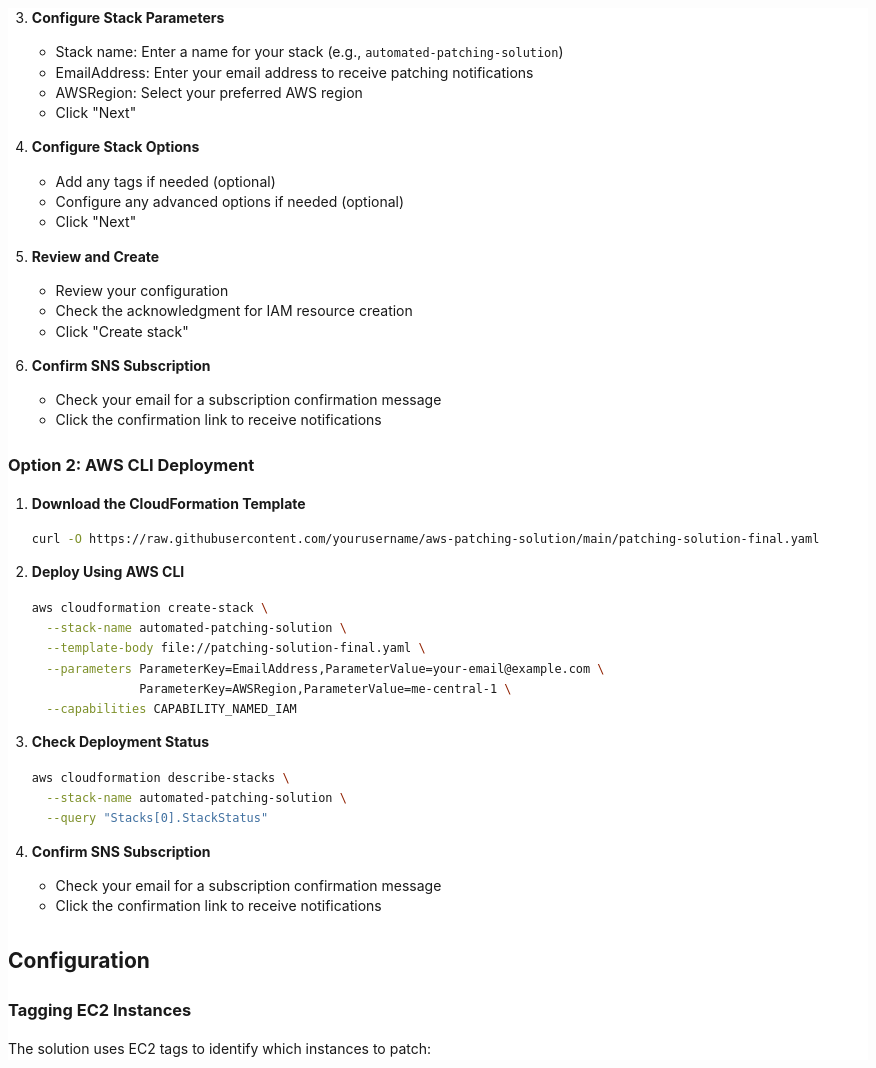 3. **Configure Stack Parameters**
   - Stack name: Enter a name for your stack (e.g., `automated-patching-solution`)
   - EmailAddress: Enter your email address to receive patching notifications
   - AWSRegion: Select your preferred AWS region
   - Click "Next"

4. **Configure Stack Options**
   - Add any tags if needed (optional)
   - Configure any advanced options if needed (optional)
   - Click "Next"

5. **Review and Create**
   - Review your configuration
   - Check the acknowledgment for IAM resource creation
   - Click "Create stack"

6. **Confirm SNS Subscription**
   - Check your email for a subscription confirmation message
   - Click the confirmation link to receive notifications

### Option 2: AWS CLI Deployment

1. **Download the CloudFormation Template**
   ```bash
   curl -O https://raw.githubusercontent.com/yourusername/aws-patching-solution/main/patching-solution-final.yaml
   ```

2. **Deploy Using AWS CLI**
   ```bash
   aws cloudformation create-stack \
     --stack-name automated-patching-solution \
     --template-body file://patching-solution-final.yaml \
     --parameters ParameterKey=EmailAddress,ParameterValue=your-email@example.com \
                  ParameterKey=AWSRegion,ParameterValue=me-central-1 \
     --capabilities CAPABILITY_NAMED_IAM
   ```

3. **Check Deployment Status**
   ```bash
   aws cloudformation describe-stacks \
     --stack-name automated-patching-solution \
     --query "Stacks[0].StackStatus"
   ```

4. **Confirm SNS Subscription**
   - Check your email for a subscription confirmation message
   - Click the confirmation link to receive notifications

## Configuration

### Tagging EC2 Instances

The solution uses EC2 tags to identify which instances to patch:
